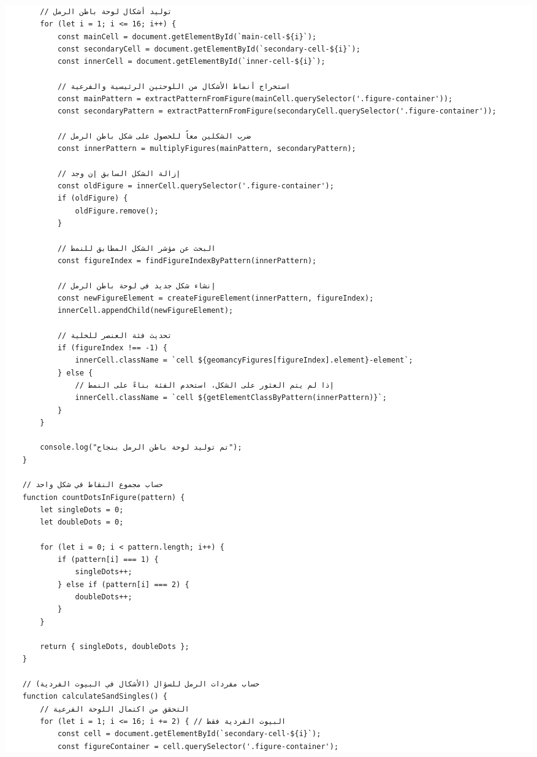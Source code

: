             // توليد أشكال لوحة باطن الرمل
            for (let i = 1; i <= 16; i++) {
                const mainCell = document.getElementById(`main-cell-${i}`);
                const secondaryCell = document.getElementById(`secondary-cell-${i}`);
                const innerCell = document.getElementById(`inner-cell-${i}`);
                
                // استخراج أنماط الأشكال من اللوحتين الرئيسية والفرعية
                const mainPattern = extractPatternFromFigure(mainCell.querySelector('.figure-container'));
                const secondaryPattern = extractPatternFromFigure(secondaryCell.querySelector('.figure-container'));
                
                // ضرب الشكلين معاً للحصول على شكل باطن الرمل
                const innerPattern = multiplyFigures(mainPattern, secondaryPattern);
                
                // إزالة الشكل السابق إن وجد
                const oldFigure = innerCell.querySelector('.figure-container');
                if (oldFigure) {
                    oldFigure.remove();
                }
                
                // البحث عن مؤشر الشكل المطابق للنمط
                const figureIndex = findFigureIndexByPattern(innerPattern);
                
                // إنشاء شكل جديد في لوحة باطن الرمل
                const newFigureElement = createFigureElement(innerPattern, figureIndex);
                innerCell.appendChild(newFigureElement);
                
                // تحديث فئة العنصر للخلية
                if (figureIndex !== -1) {
                    innerCell.className = `cell ${geomancyFigures[figureIndex].element}-element`;
                } else {
                    // إذا لم يتم العثور على الشكل، استخدم الفئة بناءً على النمط
                    innerCell.className = `cell ${getElementClassByPattern(innerPattern)}`;
                }
            }
            
            console.log("تم توليد لوحة باطن الرمل بنجاح");
        }

        // حساب مجموع النقاط في شكل واحد
        function countDotsInFigure(pattern) {
            let singleDots = 0;
            let doubleDots = 0;
            
            for (let i = 0; i < pattern.length; i++) {
                if (pattern[i] === 1) {
                    singleDots++;
                } else if (pattern[i] === 2) {
                    doubleDots++;
                }
            }
            
            return { singleDots, doubleDots };
        }

        // حساب مفردات الرمل للسؤال (الأشكال في البيوت الفردية)
        function calculateSandSingles() {
            // التحقق من اكتمال اللوحة الفرعية
            for (let i = 1; i <= 16; i += 2) { // البيوت الفردية فقط
                const cell = document.getElementById(`secondary-cell-${i}`);
                const figureContainer = cell.querySelector('.figure-container');
                